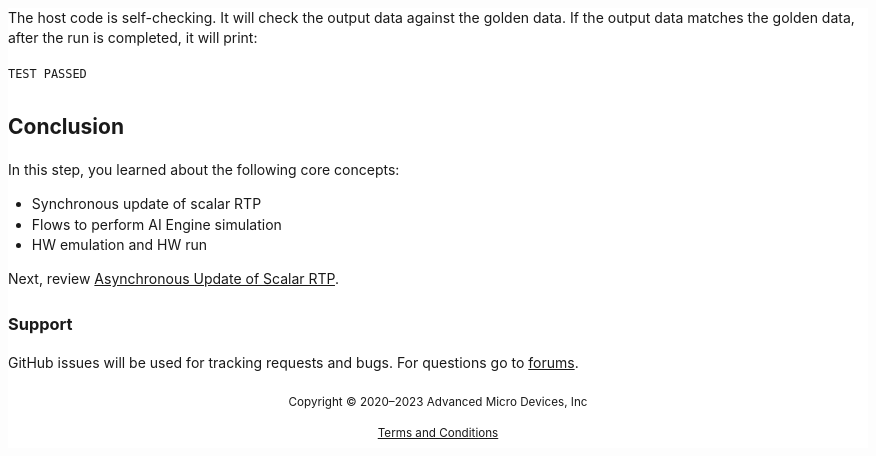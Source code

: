 The host code is self-checking. It will check the output data against the golden data. If the output data matches the golden data, after the run is completed, it will print:

```
TEST PASSED
```

## Conclusion

In this step, you learned about the following core concepts:

* Synchronous update of scalar RTP
* Flows to perform AI Engine simulation
* HW emulation and HW run

Next, review [Asynchronous Update of Scalar RTP](./step2_async_scalar.md).

### Support

GitHub issues will be used for tracking requests and bugs. For questions go to [forums](http://forums.xilinx.com/).

<p class="sphinxhide" align="center"><sub>Copyright © 2020–2023 Advanced Micro Devices, Inc</sub></p>

<p class="sphinxhide" align="center"><sup><a href="https://www.amd.com/en/corporate/copyright">Terms and Conditions</a></sup></p>

